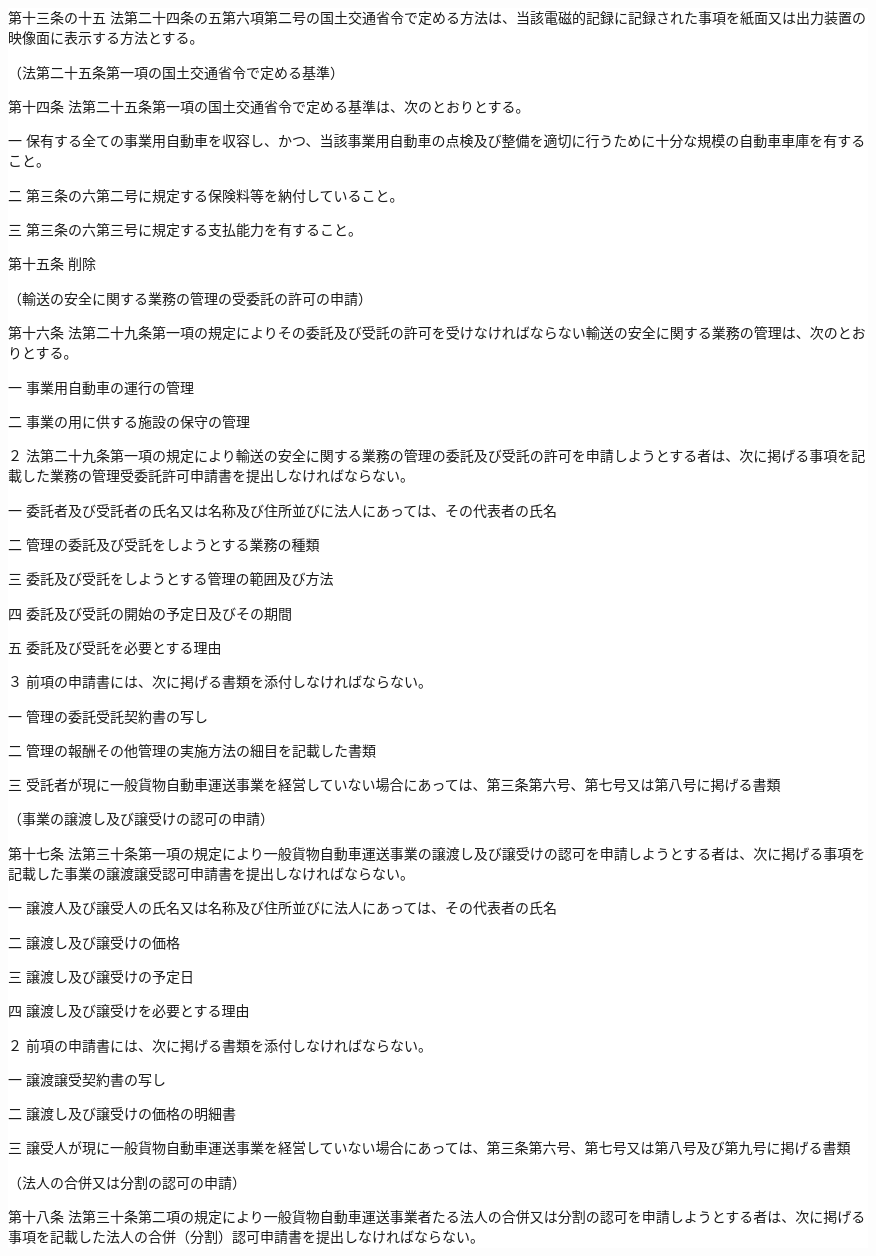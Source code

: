第十三条の十五 法第二十四条の五第六項第二号の国土交通省令で定める方法は、当該電磁的記録に記録された事項を紙面又は出力装置の映像面に表示する方法とする。

（法第二十五条第一項の国土交通省令で定める基準）

第十四条 法第二十五条第一項の国土交通省令で定める基準は、次のとおりとする。

一 保有する全ての事業用自動車を収容し、かつ、当該事業用自動車の点検及び整備を適切に行うために十分な規模の自動車車庫を有すること。

二 第三条の六第二号に規定する保険料等を納付していること。

三 第三条の六第三号に規定する支払能力を有すること。

第十五条 削除

（輸送の安全に関する業務の管理の受委託の許可の申請）

第十六条 法第二十九条第一項の規定によりその委託及び受託の許可を受けなければならない輸送の安全に関する業務の管理は、次のとおりとする。

一 事業用自動車の運行の管理

二 事業の用に供する施設の保守の管理

２ 法第二十九条第一項の規定により輸送の安全に関する業務の管理の委託及び受託の許可を申請しようとする者は、次に掲げる事項を記載した業務の管理受委託許可申請書を提出しなければならない。

一 委託者及び受託者の氏名又は名称及び住所並びに法人にあっては、その代表者の氏名

二 管理の委託及び受託をしようとする業務の種類

三 委託及び受託をしようとする管理の範囲及び方法

四 委託及び受託の開始の予定日及びその期間

五 委託及び受託を必要とする理由

３ 前項の申請書には、次に掲げる書類を添付しなければならない。

一 管理の委託受託契約書の写し

二 管理の報酬その他管理の実施方法の細目を記載した書類

三 受託者が現に一般貨物自動車運送事業を経営していない場合にあっては、第三条第六号、第七号又は第八号に掲げる書類

（事業の譲渡し及び譲受けの認可の申請）

第十七条 法第三十条第一項の規定により一般貨物自動車運送事業の譲渡し及び譲受けの認可を申請しようとする者は、次に掲げる事項を記載した事業の譲渡譲受認可申請書を提出しなければならない。

一 譲渡人及び譲受人の氏名又は名称及び住所並びに法人にあっては、その代表者の氏名

二 譲渡し及び譲受けの価格

三 譲渡し及び譲受けの予定日

四 譲渡し及び譲受けを必要とする理由

２ 前項の申請書には、次に掲げる書類を添付しなければならない。

一 譲渡譲受契約書の写し

二 譲渡し及び譲受けの価格の明細書

三 譲受人が現に一般貨物自動車運送事業を経営していない場合にあっては、第三条第六号、第七号又は第八号及び第九号に掲げる書類

（法人の合併又は分割の認可の申請）

第十八条 法第三十条第二項の規定により一般貨物自動車運送事業者たる法人の合併又は分割の認可を申請しようとする者は、次に掲げる事項を記載した法人の合併（分割）認可申請書を提出しなければならない。
